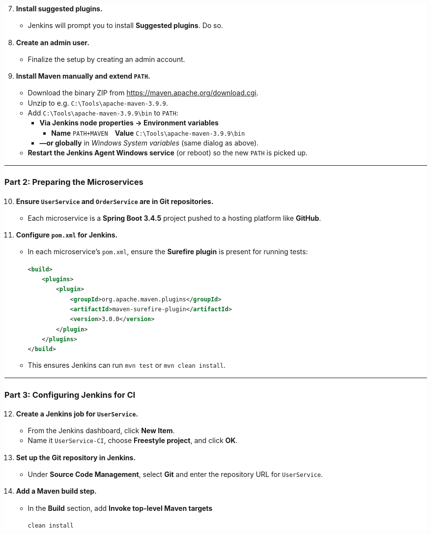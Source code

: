 7. **Install suggested plugins.**  
   - Jenkins will prompt you to install **Suggested plugins**. Do so.

8. **Create an admin user.**  
   - Finalize the setup by creating an admin account.

9. **Install Maven manually and extend `PATH`.**  
   - Download the binary ZIP from <https://maven.apache.org/download.cgi>.  
   - Unzip to e.g. `C:\Tools\apache-maven-3.9.9`.  
   - Add `C:\Tools\apache-maven-3.9.9\bin` to `PATH`:  
     - **Via Jenkins node properties → Environment variables**  
       - **Name** `PATH+MAVEN` **Value** `C:\Tools\apache-maven-3.9.9\bin`  
     - **—or globally** in *Windows System variables* (same dialog as above).  
   - **Restart the Jenkins Agent Windows service** (or reboot) so the new `PATH` is picked up.

---

### **Part 2: Preparing the Microservices**

10. **Ensure `UserService` and `OrderService` are in Git repositories.**  
    - Each microservice is a **Spring Boot 3.4.5** project pushed to a hosting platform like **GitHub**.

11. **Configure `pom.xml` for Jenkins.**  
    - In each microservice’s `pom.xml`, ensure the **Surefire plugin** is present for running tests:  
      ```xml
      <build>
          <plugins>
              <plugin>
                  <groupId>org.apache.maven.plugins</groupId>
                  <artifactId>maven-surefire-plugin</artifactId>
                  <version>3.0.0</version>
              </plugin>
          </plugins>
      </build>
      ```  
    - This ensures Jenkins can run `mvn test` or `mvn clean install`.

---

### **Part 3: Configuring Jenkins for CI**

12. **Create a Jenkins job for `UserService`.**  
    - From the Jenkins dashboard, click **New Item**.  
    - Name it `UserService-CI`, choose **Freestyle project**, and click **OK**.

13. **Set up the Git repository in Jenkins.**  
    - Under **Source Code Management**, select **Git** and enter the repository URL for `UserService`.

14. **Add a Maven build step.**  
    - In the **Build** section, add **Invoke top-level Maven targets**  
      ```
      clean install
      ```
